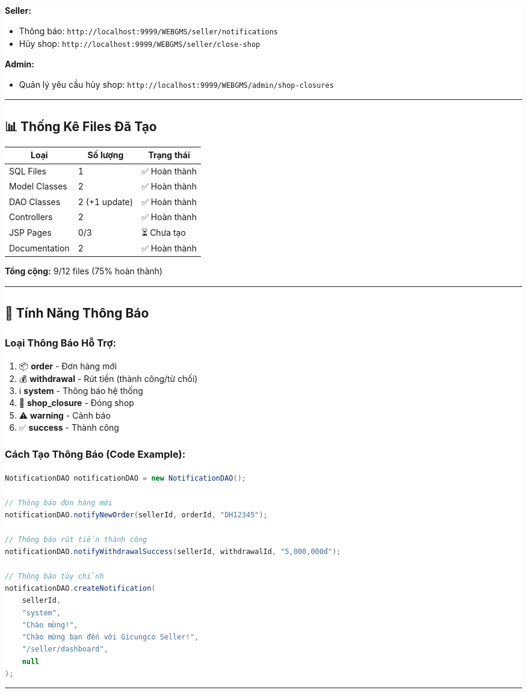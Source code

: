 **Seller:**
- Thông báo: `http://localhost:9999/WEBGMS/seller/notifications`
- Hủy shop: `http://localhost:9999/WEBGMS/seller/close-shop`

**Admin:**
- Quản lý yêu cầu hủy shop: `http://localhost:9999/WEBGMS/admin/shop-closures`

---

## 📊 Thống Kê Files Đã Tạo

| Loại | Số lượng | Trạng thái |
|------|----------|------------|
| SQL Files | 1 | ✅ Hoàn thành |
| Model Classes | 2 | ✅ Hoàn thành |
| DAO Classes | 2 (+1 update) | ✅ Hoàn thành |
| Controllers | 2 | ✅ Hoàn thành |
| JSP Pages | 0/3 | ⏳ Chưa tạo |
| Documentation | 2 | ✅ Hoàn thành |

**Tổng cộng:** 9/12 files (75% hoàn thành)

---

## 🔔 Tính Năng Thông Báo

### Loại Thông Báo Hỗ Trợ:
1. 📦 **order** - Đơn hàng mới
2. 💰 **withdrawal** - Rút tiền (thành công/từ chối)
3. ℹ️ **system** - Thông báo hệ thống
4. 🏪 **shop_closure** - Đóng shop
5. ⚠️ **warning** - Cảnh báo
6. ✅ **success** - Thành công

### Cách Tạo Thông Báo (Code Example):
```java
NotificationDAO notificationDAO = new NotificationDAO();

// Thông báo đơn hàng mới
notificationDAO.notifyNewOrder(sellerId, orderId, "DH12345");

// Thông báo rút tiền thành công  
notificationDAO.notifyWithdrawalSuccess(sellerId, withdrawalId, "5,000,000đ");

// Thông báo tùy chỉnh
notificationDAO.createNotification(
    sellerId,
    "system",
    "Chào mừng!",
    "Chào mừng bạn đến với Gicungco Seller!",
    "/seller/dashboard",
    null
);
```

---